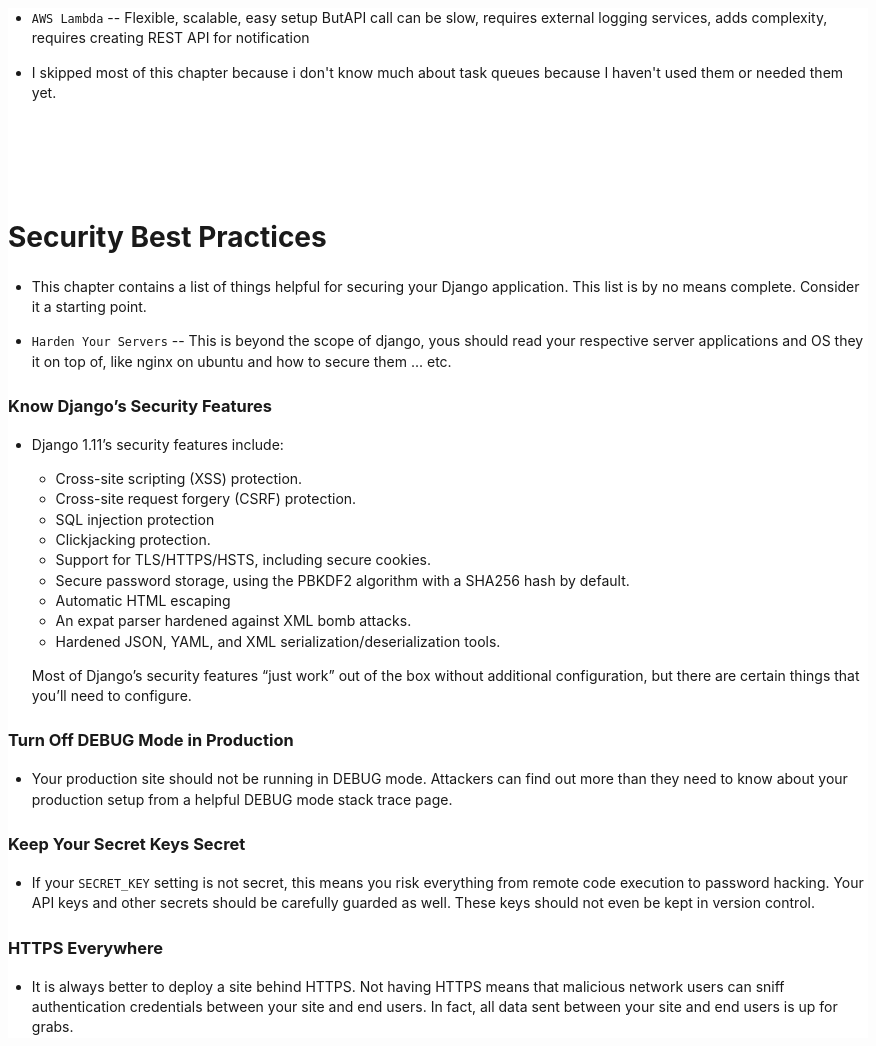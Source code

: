 - `AWS Lambda` -- Flexible, scalable, easy setup ButAPI call can be slow,
requires external logging
services, adds complexity,
requires creating REST
API for notification

- I skipped most of this chapter because i don't know much about task queues because I haven't used them or needed them yet.

<br>
<br>
<Br>
  
# Security Best Practices

- This chapter contains a list of things helpful for securing your Django application. This list is by no
means complete. Consider it a starting point.

- `Harden Your Servers` -- This is beyond the scope of django, yous should read your respective server applications and OS they it on top of, like nginx on ubuntu and how to secure them ... etc.

### Know Django’s Security Features

- Django 1.11’s security features include:
  - Cross-site scripting (XSS) protection.
  - Cross-site request forgery (CSRF) protection.
  - SQL injection protection
  - Clickjacking protection.
  - Support for TLS/HTTPS/HSTS, including secure cookies.
  - Secure password storage, using the PBKDF2 algorithm with a SHA256 hash by default.
  - Automatic HTML escaping
  - An expat parser hardened against XML bomb attacks.
  - Hardened JSON, YAML, and XML serialization/deserialization tools.
  
  Most of Django’s security features “just work” out of the box without additional configuration, but
there are certain things that you’ll need to configure.

### Turn Off DEBUG Mode in Production

- Your production site should not be running in DEBUG mode. Attackers can find out more than
they need to know about your production setup from a helpful DEBUG mode stack trace page.

### Keep Your Secret Keys Secret

- If your `SECRET_KEY` setting is not secret, this means you risk everything from remote code
execution to password hacking. Your API keys and other secrets should be carefully guarded as well.
These keys should not even be kept in version control.

### HTTPS Everywhere

- It is always better to deploy a site behind HTTPS. Not having HTTPS means that malicious network
users can sniff authentication credentials between your site and end users. In fact, all data sent between
your site and end users is up for grabs.
  